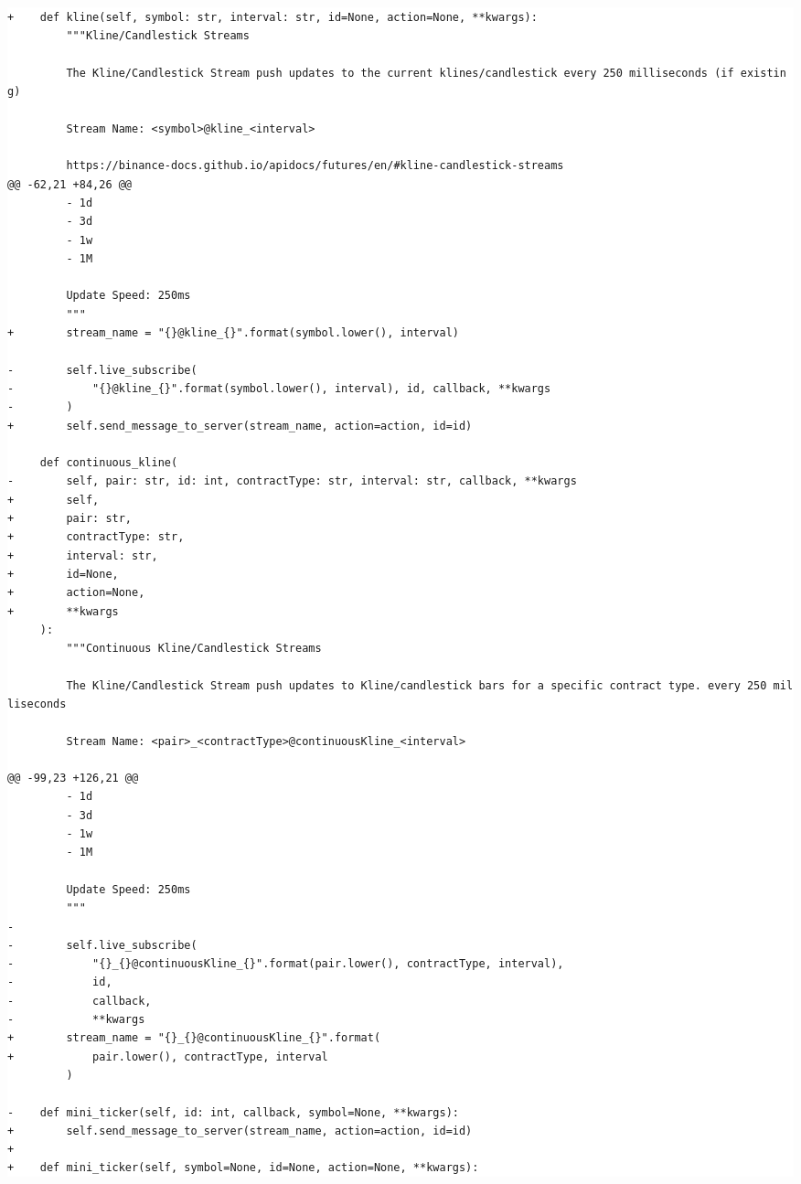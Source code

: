 ```
+    def kline(self, symbol: str, interval: str, id=None, action=None, **kwargs):
         """Kline/Candlestick Streams
 
         The Kline/Candlestick Stream push updates to the current klines/candlestick every 250 milliseconds (if existing)
 
         Stream Name: <symbol>@kline_<interval>
 
         https://binance-docs.github.io/apidocs/futures/en/#kline-candlestick-streams
@@ -62,21 +84,26 @@
         - 1d
         - 3d
         - 1w
         - 1M
 
         Update Speed: 250ms
         """
+        stream_name = "{}@kline_{}".format(symbol.lower(), interval)
 
-        self.live_subscribe(
-            "{}@kline_{}".format(symbol.lower(), interval), id, callback, **kwargs
-        )
+        self.send_message_to_server(stream_name, action=action, id=id)
 
     def continuous_kline(
-        self, pair: str, id: int, contractType: str, interval: str, callback, **kwargs
+        self,
+        pair: str,
+        contractType: str,
+        interval: str,
+        id=None,
+        action=None,
+        **kwargs
     ):
         """Continuous Kline/Candlestick Streams
 
         The Kline/Candlestick Stream push updates to Kline/candlestick bars for a specific contract type. every 250 milliseconds
 
         Stream Name: <pair>_<contractType>@continuousKline_<interval>
 
@@ -99,23 +126,21 @@
         - 1d
         - 3d
         - 1w
         - 1M
 
         Update Speed: 250ms
         """
-
-        self.live_subscribe(
-            "{}_{}@continuousKline_{}".format(pair.lower(), contractType, interval),
-            id,
-            callback,
-            **kwargs
+        stream_name = "{}_{}@continuousKline_{}".format(
+            pair.lower(), contractType, interval
         )
 
-    def mini_ticker(self, id: int, callback, symbol=None, **kwargs):
+        self.send_message_to_server(stream_name, action=action, id=id)
+
+    def mini_ticker(self, symbol=None, id=None, action=None, **kwargs):
```